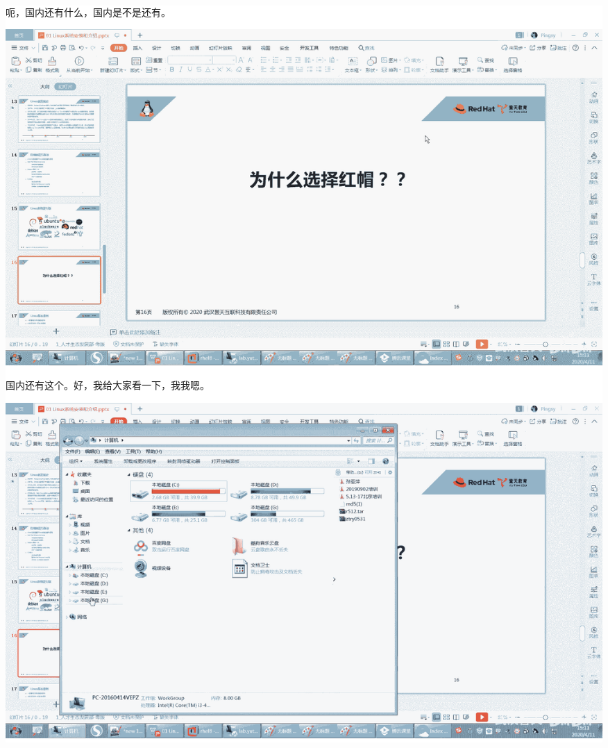 呃，国内还有什么，国内是不是还有。

![](img/cadfdb800e4bffa915a1e3c672b4f1b5_12.png)

国内还有这个。好，我给大家看一下，我我嗯。

![](img/cadfdb800e4bffa915a1e3c672b4f1b5_14.png)
